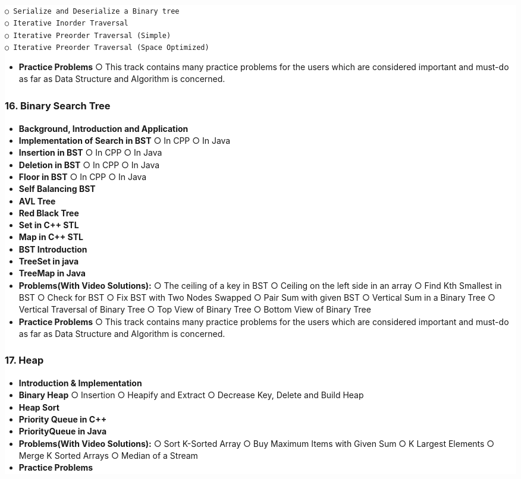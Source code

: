     ○ Serialize and Deserialize a Binary tree
    ○ Iterative Inorder Traversal
    ○ Iterative Preorder Traversal (Simple)
    ○ Iterative Preorder Traversal (Space Optimized)
- **Practice Problems**
    ○ This track contains many practice problems for the users which are considered important and must-do as far as Data Structure and Algorithm is concerned.

### 16. Binary Search Tree

- **Background, Introduction and Application**
- **Implementation of Search in BST**
    ○ In CPP
    ○ In Java
- **Insertion in BST**
    ○ In CPP
    ○ In Java
- **Deletion in BST**
    ○ In CPP
    ○ In Java
- **Floor in BST**
    ○ In CPP
    ○ In Java
- **Self Balancing BST**
- **AVL Tree**
- **Red Black Tree**
- **Set in C++ STL**
- **Map in C++ STL**
- **BST Introduction**
- **TreeSet in java**
- **TreeMap in Java**
- **Problems(With Video Solutions):**
    ○ The ceiling of a key in BST
    ○ Ceiling on the left side in an array
    ○ Find Kth Smallest in BST
    ○ Check for BST
    ○ Fix BST with Two Nodes Swapped
    ○ Pair Sum with given BST
    ○ Vertical Sum in a Binary Tree
    ○ Vertical Traversal of Binary Tree
    ○ Top View of Binary Tree
    ○ Bottom View of Binary Tree
- **Practice Problems**
    ○ This track contains many practice problems for the users which are considered important and must-do as far as Data Structure and Algorithm is concerned.

### 17. Heap

- **Introduction & Implementation**
- **Binary Heap**
    ○ Insertion
    ○ Heapify and Extract
    ○ Decrease Key, Delete and Build Heap
- **Heap Sort**
- **Priority Queue in C++**
- **PriorityQueue in Java**
- **Problems(With Video Solutions):**
    ○ Sort K-Sorted Array
    ○ Buy Maximum Items with Given Sum
    ○ K Largest Elements
    ○ Merge K Sorted Arrays
    ○ Median of a Stream
- **Practice Problems**